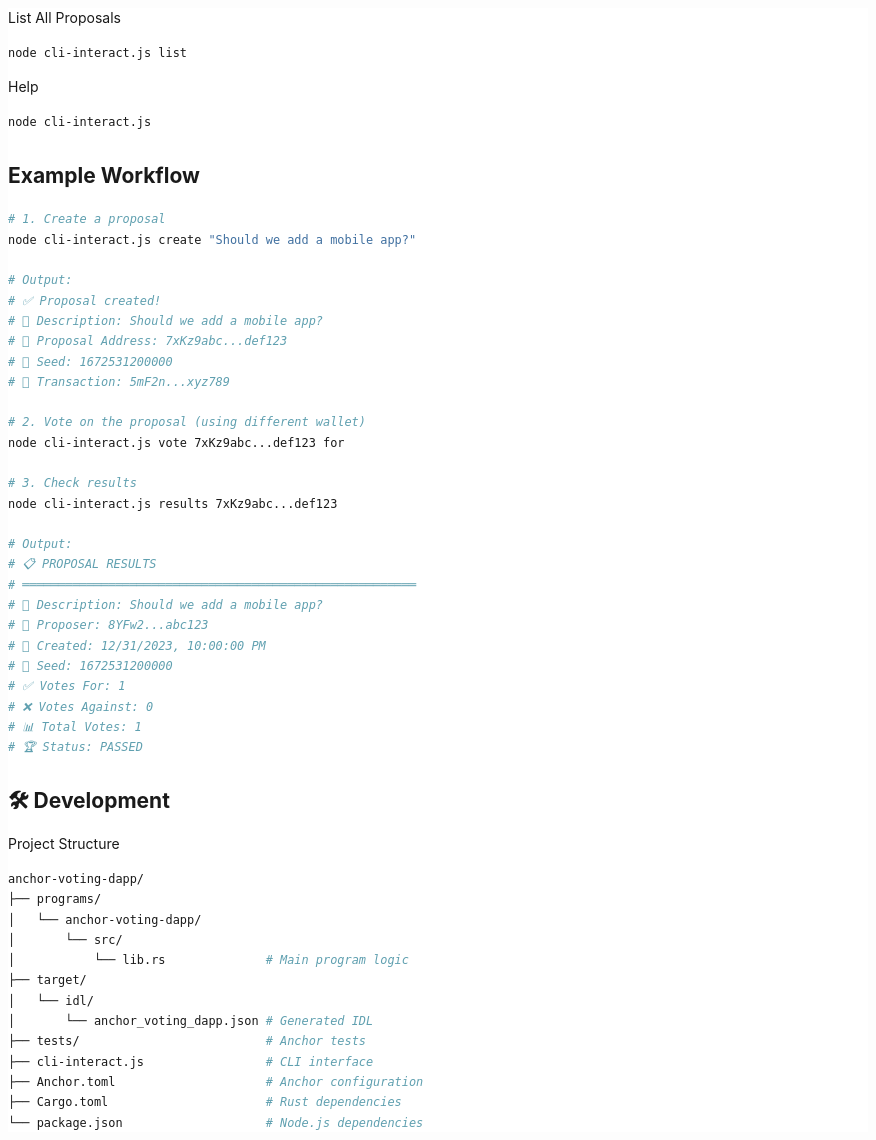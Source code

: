 List All Proposals
```bash
node cli-interact.js list
```

Help
```bash 
node cli-interact.js
```

## Example Workflow

```bash
# 1. Create a proposal
node cli-interact.js create "Should we add a mobile app?"

# Output:
# ✅ Proposal created!
# 📝 Description: Should we add a mobile app?
# 🔗 Proposal Address: 7xKz9abc...def123
# 🔢 Seed: 1672531200000
# 🧾 Transaction: 5mF2n...xyz789

# 2. Vote on the proposal (using different wallet)
node cli-interact.js vote 7xKz9abc...def123 for

# 3. Check results
node cli-interact.js results 7xKz9abc...def123

# Output:
# 📋 PROPOSAL RESULTS
# ═══════════════════════════════════════════════════════
# 📝 Description: Should we add a mobile app?
# 👤 Proposer: 8YFw2...abc123
# 📅 Created: 12/31/2023, 10:00:00 PM
# 🔢 Seed: 1672531200000
# ✅ Votes For: 1
# ❌ Votes Against: 0
# 📊 Total Votes: 1
# 🏆 Status: PASSED
```

## 🛠️ Development

Project Structure
```bash 
anchor-voting-dapp/
├── programs/
│   └── anchor-voting-dapp/
│       └── src/
│           └── lib.rs              # Main program logic
├── target/
│   └── idl/
│       └── anchor_voting_dapp.json # Generated IDL
├── tests/                          # Anchor tests
├── cli-interact.js                 # CLI interface
├── Anchor.toml                     # Anchor configuration
├── Cargo.toml                      # Rust dependencies
└── package.json                    # Node.js dependencies
```
